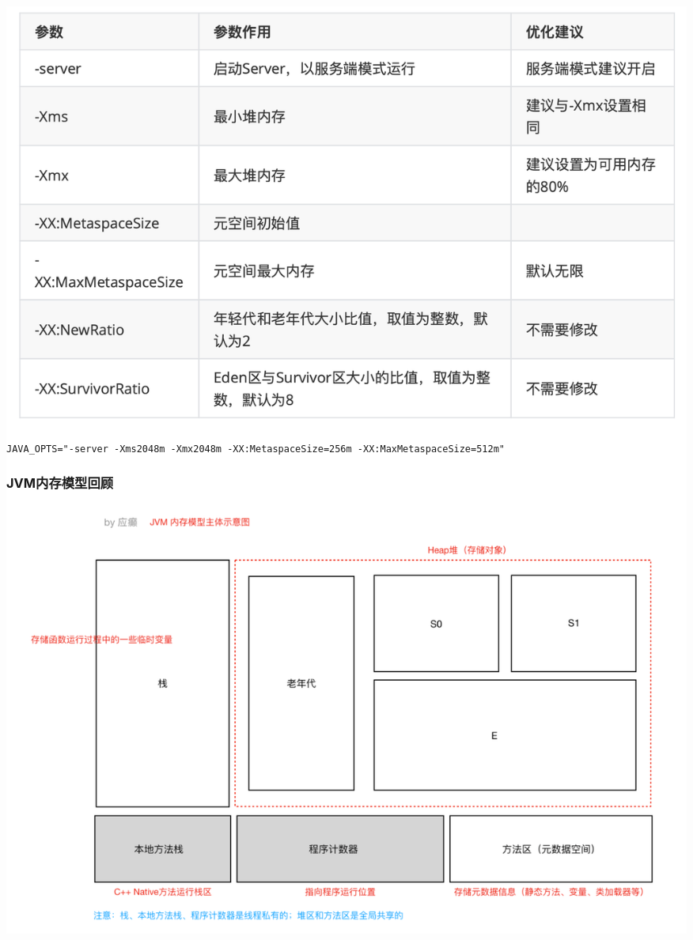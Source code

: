 ![image-20210808171510677](asserts/tomcat/image-20210808171510677.png)

```
JAVA_OPTS="-server -Xms2048m -Xmx2048m -XX:MetaspaceSize=256m -XX:MaxMetaspaceSize=512m"
```

### JVM内存模型回顾

![image-20210808171658655](asserts/tomcat/image-20210808171658655.png)
